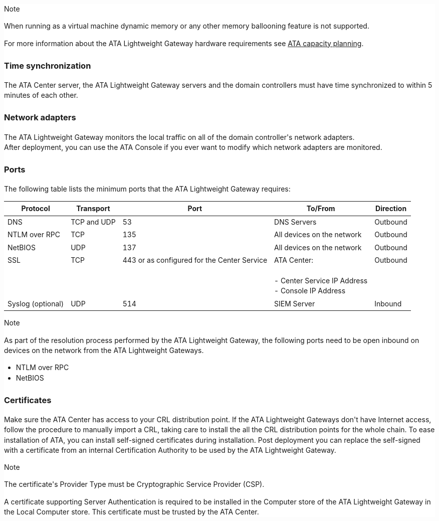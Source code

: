 >[!NOTE] 
> When running as a virtual machine dynamic memory or any other memory ballooning feature is not supported.

For more information about the ATA Lightweight Gateway hardware requirements see [ATA capacity planning](ata-capacity-planning.md).

### Time synchronization
The ATA Center server, the ATA Lightweight Gateway servers and the domain controllers must have time synchronized to within 5 minutes of each other.
### Network adapters
The ATA Lightweight Gateway monitors the local traffic on all of the domain controller's network adapters. <br>
After deployment, you can use the ATA Console if you ever want to modify which network adapters are monitored.

### Ports
The following table lists the minimum ports that the ATA Lightweight Gateway requires:

|Protocol|Transport|Port|To/From|Direction|
|------------|-------------|--------|-----------|-------------|
|DNS|TCP and UDP|53|DNS Servers|Outbound|
|NTLM over RPC|TCP|135|All devices on the network|Outbound|
|NetBIOS|UDP|137|All devices on the network|Outbound|
|SSL|TCP|443 or as configured for the Center Service|ATA Center:<br /><br />-   Center Service IP Address<br />-   Console IP Address|Outbound|
|Syslog (optional)|UDP|514|SIEM Server|Inbound|

> [!NOTE]
> As part of the resolution process performed by the ATA Lightweight Gateway, the following ports need to be open inbound on devices on the network from the ATA Lightweight Gateways.
>
> -   NTLM over RPC
> -   NetBIOS

### Certificates
Make sure the ATA Center has access to your CRL distribution point. If the ATA Lightweight Gateways don't have Internet access, follow the procedure to manually import a CRL, taking care to install the all the CRL distribution points for the whole chain.
To ease installation of ATA, you can install self-signed certificates during installation. Post deployment you can replace the self-signed with a certificate from an internal Certification Authority to be used by the ATA Lightweight Gateway.
> [!NOTE]
> The certificate's Provider Type must be Cryptographic Service Provider (CSP).

A certificate supporting Server Authentication is required to be installed in the Computer store of the ATA Lightweight Gateway in the Local Computer store. This certificate must be trusted by the ATA Center.
